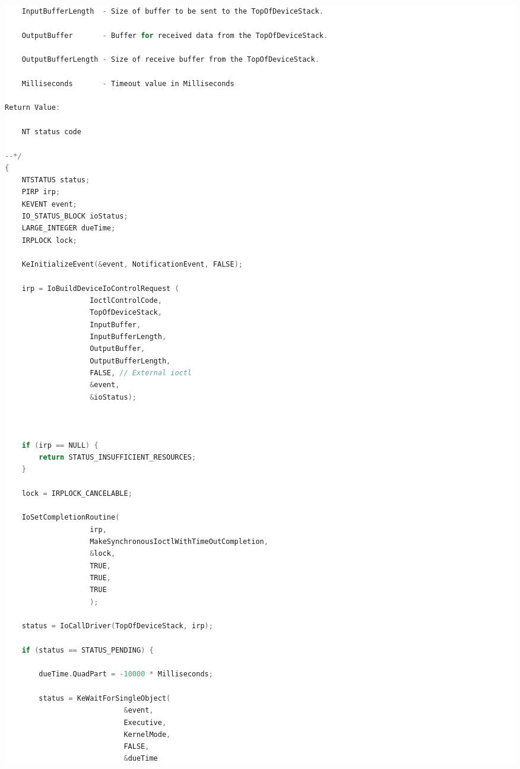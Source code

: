 ```cpp
    InputBufferLength  - Size of buffer to be sent to the TopOfDeviceStack.

    OutputBuffer       - Buffer for received data from the TopOfDeviceStack.

    OutputBufferLength - Size of receive buffer from the TopOfDeviceStack.

    Milliseconds       - Timeout value in Milliseconds

Return Value:

    NT status code

--*/ 
{
    NTSTATUS status;
    PIRP irp;
    KEVENT event;
    IO_STATUS_BLOCK ioStatus;
    LARGE_INTEGER dueTime;
    IRPLOCK lock;

    KeInitializeEvent(&event, NotificationEvent, FALSE);

    irp = IoBuildDeviceIoControlRequest (
                    IoctlControlCode,
                    TopOfDeviceStack,
                    InputBuffer,
                    InputBufferLength,
                    OutputBuffer,
                    OutputBufferLength,
                    FALSE, // External ioctl
                    &event,
                    &ioStatus);



    if (irp == NULL) {
        return STATUS_INSUFFICIENT_RESOURCES;
    }

    lock = IRPLOCK_CANCELABLE;

    IoSetCompletionRoutine(
                    irp,
                    MakeSynchronousIoctlWithTimeOutCompletion,
                    &lock,
                    TRUE,
                    TRUE,
                    TRUE
                    );

    status = IoCallDriver(TopOfDeviceStack, irp);

    if (status == STATUS_PENDING) {

        dueTime.QuadPart = -10000 * Milliseconds;

        status = KeWaitForSingleObject(
                            &event,
                            Executive,
                            KernelMode,
                            FALSE,
                            &dueTime
```